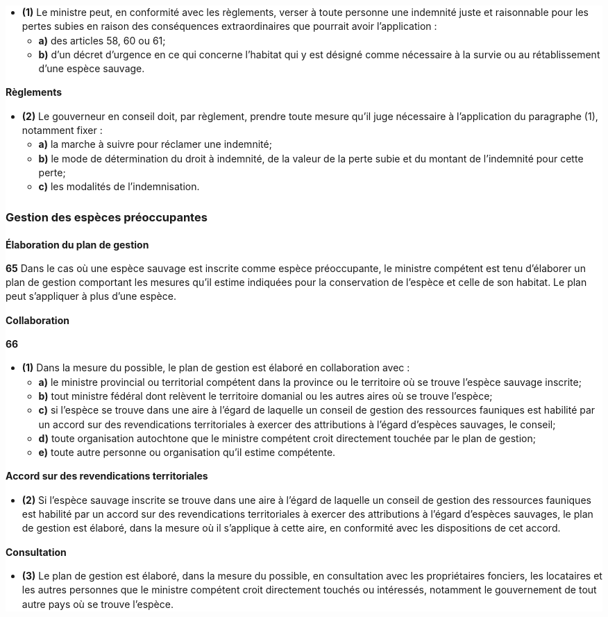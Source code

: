 - **(1)** Le ministre peut, en conformité avec les règlements, verser à toute personne une indemnité juste et raisonnable pour les pertes subies en raison des conséquences extraordinaires que pourrait avoir l’application :
	- **a)** des articles 58, 60 ou 61;
	- **b)** d’un décret d’urgence en ce qui concerne l’habitat qui y est désigné comme nécessaire à la survie ou au rétablissement d’une espèce sauvage.

**Règlements**

- **(2)** Le gouverneur en conseil doit, par règlement, prendre toute mesure qu’il juge nécessaire à l’application du paragraphe (1), notamment fixer :
	- **a)** la marche à suivre pour réclamer une indemnité;
	- **b)** le mode de détermination du droit à indemnité, de la valeur de la perte subie et du montant de l’indemnité pour cette perte;
	- **c)** les modalités de l’indemnisation.




### Gestion des espèces préoccupantes



**Élaboration du plan de gestion**

**65** Dans le cas où une espèce sauvage est inscrite comme espèce préoccupante, le ministre compétent est tenu d’élaborer un plan de gestion comportant les mesures qu’il estime indiquées pour la conservation de l’espèce et celle de son habitat. Le plan peut s’appliquer à plus d’une espèce.




**Collaboration**

**66** 

- **(1)** Dans la mesure du possible, le plan de gestion est élaboré en collaboration avec :
	- **a)** le ministre provincial ou territorial compétent dans la province ou le territoire où se trouve l’espèce sauvage inscrite;
	- **b)** tout ministre fédéral dont relèvent le territoire domanial ou les autres aires où se trouve l’espèce;
	- **c)** si l’espèce se trouve dans une aire à l’égard de laquelle un conseil de gestion des ressources fauniques est habilité par un accord sur des revendications territoriales à exercer des attributions à l’égard d’espèces sauvages, le conseil;
	- **d)** toute organisation autochtone que le ministre compétent croit directement touchée par le plan de gestion;
	- **e)** toute autre personne ou organisation qu’il estime compétente.

**Accord sur des revendications territoriales**

- **(2)** Si l’espèce sauvage inscrite se trouve dans une aire à l’égard de laquelle un conseil de gestion des ressources fauniques est habilité par un accord sur des revendications territoriales à exercer des attributions à l’égard d’espèces sauvages, le plan de gestion est élaboré, dans la mesure où il s’applique à cette aire, en conformité avec les dispositions de cet accord.

**Consultation**

- **(3)** Le plan de gestion est élaboré, dans la mesure du possible, en consultation avec les propriétaires fonciers, les locataires et les autres personnes que le ministre compétent croit directement touchés ou intéressés, notamment le gouvernement de tout autre pays où se trouve l’espèce.
